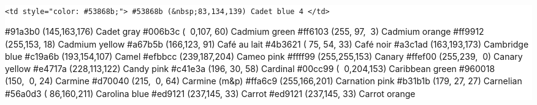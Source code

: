     <td style="color: #53868b;"> #53868b (&nbsp;83,134,139) Cadet blue 4 </td>
  </tr>
  <tr>
    <td style="color: #91a3b0;"> #91a3b0 (145,163,176) Cadet gray </td>
  </tr>
  <tr>
    <td style="color: #006b3c;"> #006b3c (&nbsp;&nbsp;0,107,&nbsp;60) Cadmium green </td>
  </tr>
  <tr>
    <td style="color: #ff6103;"> #ff6103 (255,&nbsp;97,&nbsp;&nbsp;3) Cadmium orange </td>
  </tr>
  <tr>
    <td style="color: #ff9912;"> #ff9912 (255,153,&nbsp;18) Cadmium yellow </td>
  </tr>
  <tr>
    <td style="color: #a67b5b;"> #a67b5b (166,123,&nbsp;91) Café au lait </td>
  </tr>
  <tr>
    <td style="color: #4b3621;"> #4b3621 (&nbsp;75,&nbsp;54,&nbsp;33) Café noir </td>
  </tr>
  <tr>
    <td style="color: #a3c1ad;"> #a3c1ad (163,193,173) Cambridge blue </td>
  </tr>
  <tr>
    <td style="color: #c19a6b;"> #c19a6b (193,154,107) Camel </td>
  </tr>
  <tr>
    <td style="color: #efbbcc;"> #efbbcc (239,187,204) Cameo pink </td>
  </tr>
  <tr>
    <td style="color: #ffff99;"> #ffff99 (255,255,153) Canary </td>
  </tr>
  <tr>
    <td style="color: #ffef00;"> #ffef00 (255,239,&nbsp;&nbsp;0) Canary yellow </td>
  </tr>
  <tr>
    <td style="color: #e4717a;"> #e4717a (228,113,122) Candy pink </td>
  </tr>
  <tr>
    <td style="color: #c41e3a;"> #c41e3a (196,&nbsp;30,&nbsp;58) Cardinal </td>
  </tr>
  <tr>
    <td style="color: #00cc99;"> #00cc99 (&nbsp;&nbsp;0,204,153) Caribbean green </td>
  </tr>
  <tr>
    <td style="color: #960018;"> #960018 (150,&nbsp;&nbsp;0,&nbsp;24) Carmine </td>
  </tr>
  <tr>
    <td style="color: #d70040;"> #d70040 (215,&nbsp;&nbsp;0,&nbsp;64) Carmine (m&p) </td>
  </tr>
  <tr>
    <td style="color: #ffa6c9;"> #ffa6c9 (255,166,201) Carnation pink </td>
  </tr>
  <tr>
    <td style="color: #b31b1b;"> #b31b1b (179,&nbsp;27,&nbsp;27) Carnelian </td>
  </tr>
  <tr>
    <td style="color: #56a0d3;"> #56a0d3 (&nbsp;86,160,211) Carolina blue </td>
  </tr>
  <tr>
    <td style="color: #ed9121;"> #ed9121 (237,145,&nbsp;33) Carrot </td>
  </tr>
  <tr>
    <td style="color: #ed9121;"> #ed9121 (237,145,&nbsp;33) Carrot orange </td>